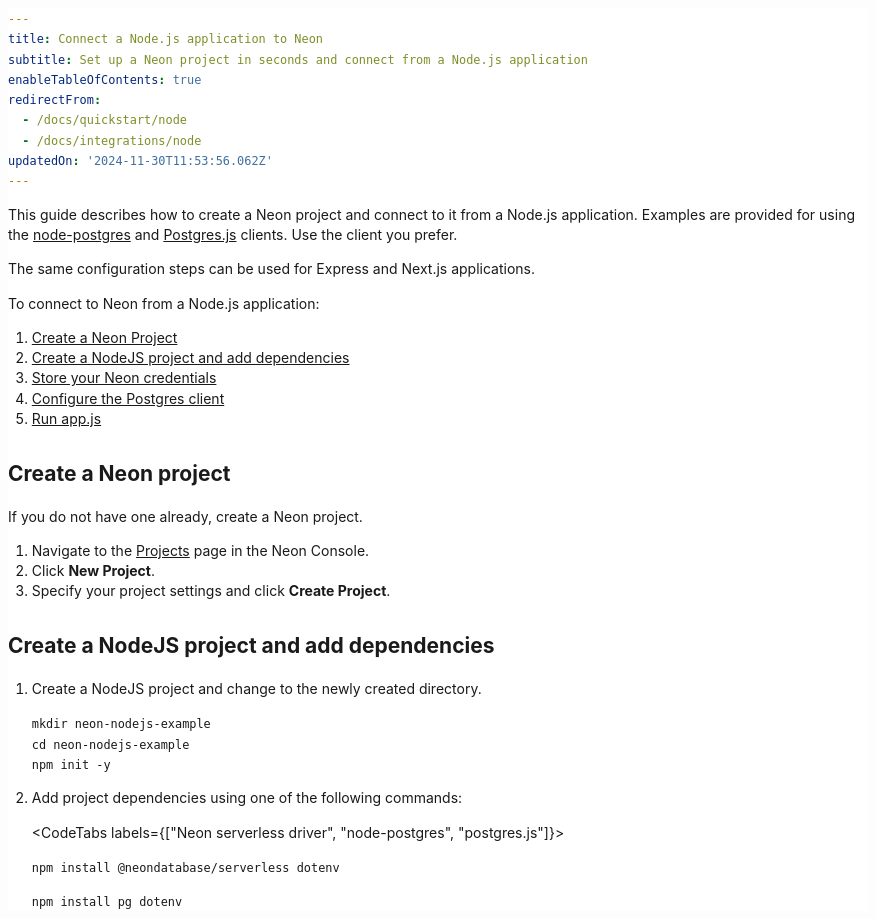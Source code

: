 ```yaml
---
title: Connect a Node.js application to Neon
subtitle: Set up a Neon project in seconds and connect from a Node.js application
enableTableOfContents: true
redirectFrom:
  - /docs/quickstart/node
  - /docs/integrations/node
updatedOn: '2024-11-30T11:53:56.062Z'
---
```


This guide describes how to create a Neon project and connect to it from a Node.js application. Examples are provided for using the [node-postgres](https://www.npmjs.com/package/pg) and [Postgres.js](https://www.npmjs.com/package/postgres) clients. Use the client you prefer.

<Admonition type="note">
The same configuration steps can be used for Express and Next.js applications.
</Admonition>

To connect to Neon from a Node.js application:

1. [Create a Neon Project](#create-a-neon-project)
2. [Create a NodeJS project and add dependencies](#create-a-nodejs-project-and-add-dependencies)
3. [Store your Neon credentials](#store-your-neon-credentials)
4. [Configure the Postgres client](#configure-the-postgres-client)
5. [Run app.js](#run-appjs)

## Create a Neon project

If you do not have one already, create a Neon project.

1. Navigate to the [Projects](https://console.neon.tech/app/projects) page in the Neon Console.
2. Click **New Project**.
3. Specify your project settings and click **Create Project**.

## Create a NodeJS project and add dependencies

1. Create a NodeJS project and change to the newly created directory.

   ```shell
   mkdir neon-nodejs-example
   cd neon-nodejs-example
   npm init -y
   ```

2. Add project dependencies using one of the following commands:

   <CodeTabs labels={["Neon serverless driver", "node-postgres", "postgres.js"]}>

   ```shell
   npm install @neondatabase/serverless dotenv
   ```

   ```shell
   npm install pg dotenv
   ```
